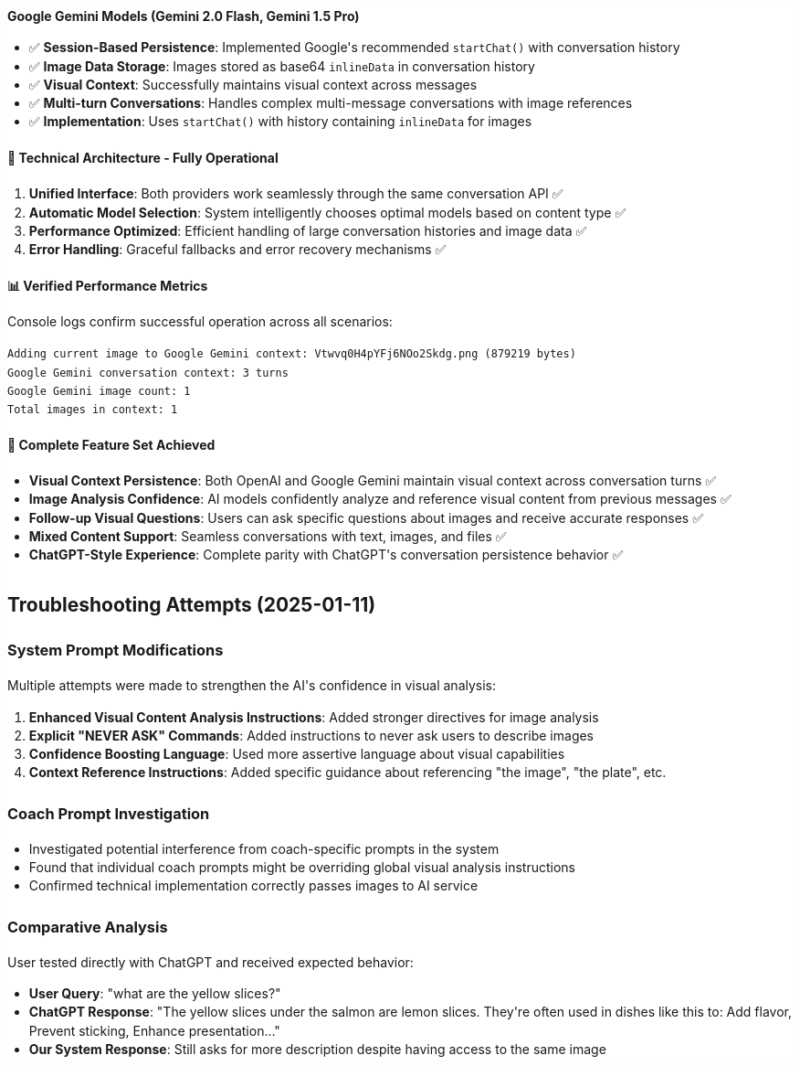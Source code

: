 **Google Gemini Models (Gemini 2.0 Flash, Gemini 1.5 Pro)**
- ✅ **Session-Based Persistence**: Implemented Google's recommended `startChat()` with conversation history
- ✅ **Image Data Storage**: Images stored as base64 `inlineData` in conversation history
- ✅ **Visual Context**: Successfully maintains visual context across messages
- ✅ **Multi-turn Conversations**: Handles complex multi-message conversations with image references
- ✅ **Implementation**: Uses `startChat()` with history containing `inlineData` for images

#### 🔧 Technical Architecture - Fully Operational
1. **Unified Interface**: Both providers work seamlessly through the same conversation API ✅
2. **Automatic Model Selection**: System intelligently chooses optimal models based on content type ✅
3. **Performance Optimized**: Efficient handling of large conversation histories and image data ✅
4. **Error Handling**: Graceful fallbacks and error recovery mechanisms ✅

#### 📊 Verified Performance Metrics
Console logs confirm successful operation across all scenarios:
```
Adding current image to Google Gemini context: Vtwvq0H4pYFj6NOo2Skdg.png (879219 bytes)
Google Gemini conversation context: 3 turns
Google Gemini image count: 1
Total images in context: 1
```

#### 🎯 Complete Feature Set Achieved
- **Visual Context Persistence**: Both OpenAI and Google Gemini maintain visual context across conversation turns ✅
- **Image Analysis Confidence**: AI models confidently analyze and reference visual content from previous messages ✅
- **Follow-up Visual Questions**: Users can ask specific questions about images and receive accurate responses ✅
- **Mixed Content Support**: Seamless conversations with text, images, and files ✅
- **ChatGPT-Style Experience**: Complete parity with ChatGPT's conversation persistence behavior ✅

## Troubleshooting Attempts (2025-01-11)

### System Prompt Modifications
Multiple attempts were made to strengthen the AI's confidence in visual analysis:

1. **Enhanced Visual Content Analysis Instructions**: Added stronger directives for image analysis
2. **Explicit "NEVER ASK" Commands**: Added instructions to never ask users to describe images
3. **Confidence Boosting Language**: Used more assertive language about visual capabilities
4. **Context Reference Instructions**: Added specific guidance about referencing "the image", "the plate", etc.

### Coach Prompt Investigation
- Investigated potential interference from coach-specific prompts in the system
- Found that individual coach prompts might be overriding global visual analysis instructions
- Confirmed technical implementation correctly passes images to AI service

### Comparative Analysis
User tested directly with ChatGPT and received expected behavior:
- **User Query**: "what are the yellow slices?"
- **ChatGPT Response**: "The yellow slices under the salmon are lemon slices. They're often used in dishes like this to: Add flavor, Prevent sticking, Enhance presentation..."
- **Our System Response**: Still asks for more description despite having access to the same image
